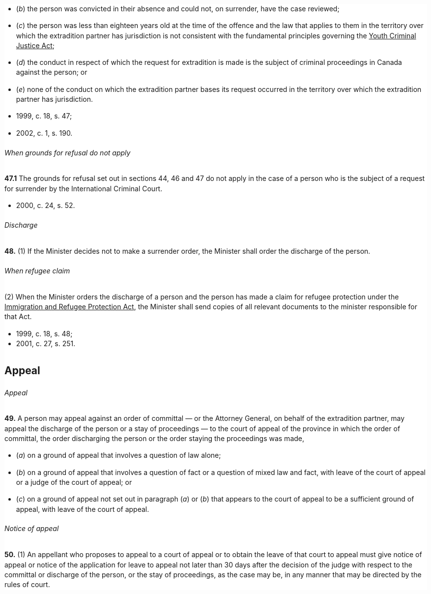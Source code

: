   * (_b_) the person was convicted in their absence and could not, on surrender, have the case reviewed;

  * (_c_) the person was less than eighteen years old at the time of the offence and the law that applies to them in the territory over which the extradition partner has jurisdiction is not consistent with the fundamental principles governing the [Youth Criminal Justice Act](/canada/eng/acts/Y/Y-1.5.md);

  * (_d_) the conduct in respect of which the request for extradition is made is the subject of criminal proceedings in Canada against the person; or

  * (_e_) none of the conduct on which the extradition partner bases its request occurred in the territory over which the extradition partner has jurisdiction.

  * 1999, c. 18, s. 47;
  * 2002, c. 1, s. 190.

###### When grounds for refusal do not apply

**47.1** The grounds for refusal set out in sections 44, 46 and 47 do not apply in the case of a person who is the subject of a request for surrender by the International Criminal Court.

  * 2000, c. 24, s. 52.

###### Discharge

**48.** (1) If the Minister decides not to make a surrender order, the Minister shall order the discharge of the person.

###### When refugee claim

(2) When the Minister orders the discharge of a person and the person has made a claim for refugee protection under the [Immigration and Refugee Protection Act](/canada/eng/acts/I/I-2.5.md), the Minister shall send copies of all relevant documents to the minister responsible for that Act.

  * 1999, c. 18, s. 48;
  * 2001, c. 27, s. 251.

## Appeal

###### Appeal

**49.** A person may appeal against an order of committal — or the Attorney General, on behalf of the extradition partner, may appeal the discharge of the person or a stay of proceedings — to the court of appeal of the province in which the order of committal, the order discharging the person or the order staying the proceedings was made,

  * (_a_) on a ground of appeal that involves a question of law alone;

  * (_b_) on a ground of appeal that involves a question of fact or a question of mixed law and fact, with leave of the court of appeal or a judge of the court of appeal; or

  * (_c_) on a ground of appeal not set out in paragraph (_a_) or (_b_) that appears to the court of appeal to be a sufficient ground of appeal, with leave of the court of appeal.

###### Notice of appeal

**50.** (1) An appellant who proposes to appeal to a court of appeal or to obtain the leave of that court to appeal must give notice of appeal or notice of the application for leave to appeal not later than 30 days after the decision of the judge with respect to the committal or discharge of the person, or the stay of proceedings, as the case may be, in any manner that may be directed by the rules of court.
